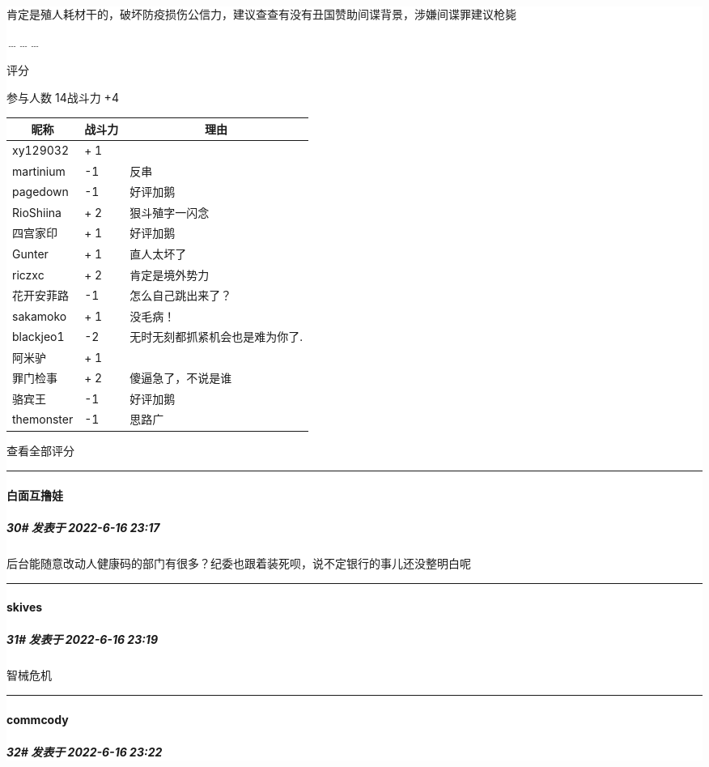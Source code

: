 肯定是殖人耗材干的，破坏防疫损伤公信力，建议查查有没有丑国赞助间谍背景，涉嫌间谍罪建议枪毙

﹍﹍﹍

评分

 参与人数 14战斗力 +4

|昵称|战斗力|理由|
|----|---|---|
| xy129032| + 1||
| martinium|-1|反串|
| pagedown|-1|好评加鹅|
| RioShiina| + 2|狠斗殖字一闪念|
| 四宫家印| + 1|好评加鹅|
| Gunter| + 1|直人太坏了|
| riczxc| + 2|肯定是境外势力|
| 花开安菲路|-1|怎么自己跳出来了？|
| sakamoko| + 1|没毛病！|
| blackjeo1|-2|无时无刻都抓紧机会也是难为你了.|
| 阿米驴| + 1||
| 罪门检事| + 2|傻逼急了，不说是谁|
| 骆宾王|-1|好评加鹅|
| themonster|-1|思路广|

查看全部评分

*****

####  白面互撸娃  
##### 30#       发表于 2022-6-16 23:17

后台能随意改动人健康码的部门有很多？纪委也跟着装死呗，说不定银行的事儿还没整明白呢



*****

####  skives  
##### 31#       发表于 2022-6-16 23:19

智械危机

*****

####  commcody  
##### 32#       发表于 2022-6-16 23:22
